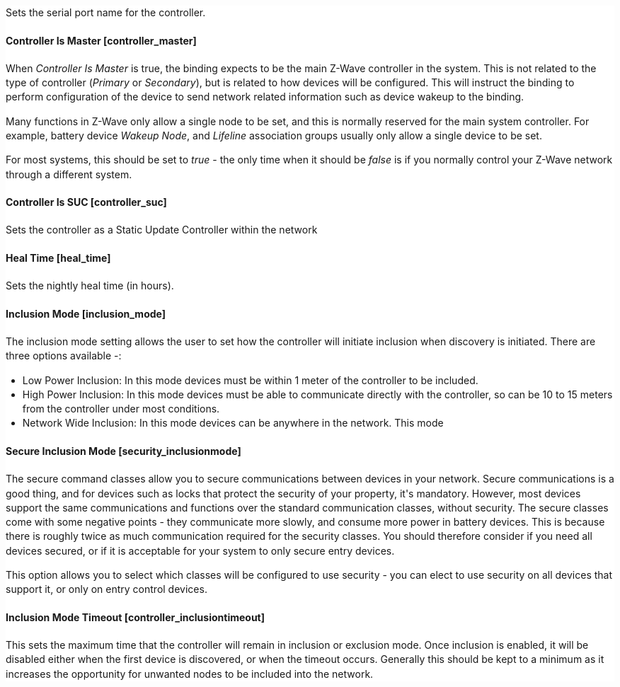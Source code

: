 Sets the serial port name for the controller.


#### Controller Is Master [controller_master]

When *Controller Is Master* is true, the binding expects to be the main Z-Wave controller in the system. This is not related to the type of controller (*Primary* or *Secondary*), but is related to how devices will be configured.  This will instruct the binding to perform configuration of the device to send network related information such as device wakeup to the binding.

Many functions in Z-Wave only allow a single node to be set, and this is normally reserved for the main system controller. For example, battery device *Wakeup Node*, and *Lifeline* association groups usually only allow a single device to be set.

For most systems, this should be set to *true* - the only time when it should be *false* is if you normally control your Z-Wave network through a different system.


#### Controller Is SUC [controller_suc]

Sets the controller as a Static Update Controller within the network


#### Heal Time [heal_time]

Sets the nightly heal time (in hours).


#### Inclusion Mode [inclusion_mode]

The inclusion mode setting allows the user to set how the controller will initiate inclusion when discovery is initiated. There are three options available -:

* Low Power Inclusion: In this mode devices must be within 1 meter of the controller to be included.
* High Power Inclusion: In this mode devices must be able to communicate directly with the controller, so can be 10 to 15 meters from the controller under most conditions.
* Network Wide Inclusion: In this mode devices can be anywhere in the network. This mode 


#### Secure Inclusion Mode [security_inclusionmode]

The secure command classes allow you to secure communications between devices in your network. Secure communications is a good thing, and for devices such as locks that protect the security of your property, it's mandatory. However, most devices support the same communications and functions over the standard communication classes, without security. The secure classes come with some negative points - they communicate more slowly, and consume more power in battery devices. This is because there is roughly twice as much communication required for the security classes. You should therefore consider if you need all devices secured, or if it is acceptable for your system to only secure entry devices.

This option allows you to select which classes will be configured to use security - you can elect to use security on all devices that support it, or only on entry control devices.


#### Inclusion Mode Timeout [controller_inclusiontimeout]

This sets the maximum time that the controller will remain in inclusion or exclusion mode. Once inclusion is enabled, it will be disabled either when the first device is discovered, or when the timeout occurs. Generally this should be kept to a minimum as it increases the opportunity for unwanted nodes to be included into the network.
